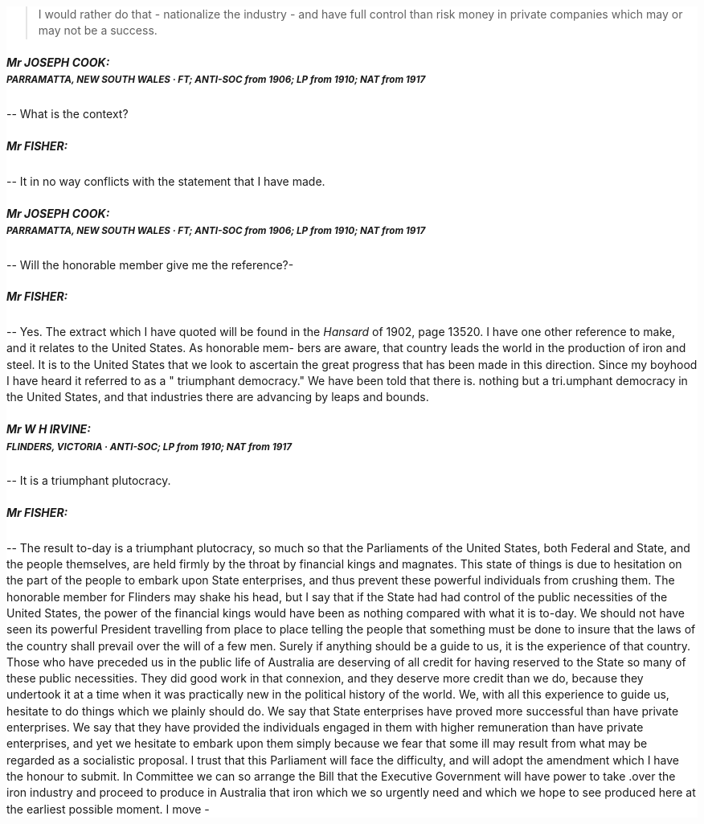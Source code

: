   >I would rather do that - nationalize the industry - and have full control than risk money in private companies which may or may not be a success. 

##### Mr JOSEPH COOK:<br><small class="text-muted">PARRAMATTA, NEW SOUTH WALES &middot; FT; ANTI-SOC from 1906; LP from 1910; NAT from 1917</small>

-- What is the context? 

##### Mr FISHER:

-- It in no way conflicts with the statement that I have made. 

##### Mr JOSEPH COOK:<br><small class="text-muted">PARRAMATTA, NEW SOUTH WALES &middot; FT; ANTI-SOC from 1906; LP from 1910; NAT from 1917</small>

-- Will the honorable member give me the reference?- 

##### Mr FISHER:

-- Yes. The extract which I have quoted will be found in the  *Hansard*  of 1902, page 13520. I have one other reference to make, and it relates to the United States. As honorable mem-  bers are aware, that country leads the world in the production of iron and steel. It is to the United States that we look to ascertain the great progress that has been made in this direction. Since my boyhood I have heard it referred to as a " triumphant democracy." We have been told that there is. nothing but a tri.umphant democracy in the United States, and that industries there are advancing by leaps and bounds. 

##### Mr W H IRVINE:<br><small class="text-muted">FLINDERS, VICTORIA &middot; ANTI-SOC; LP from 1910; NAT from 1917</small>

--  It is a triumphant plutocracy. 

##### Mr FISHER:

-- The result to-day is a triumphant plutocracy, so much so that the Parliaments of the United States, both Federal and State, and the people themselves, are held firmly by the throat by financial kings and magnates. This state of things is due to hesitation on the part of the people to embark upon State enterprises, and thus prevent these powerful individuals from crushing them. The honorable member for Flinders may shake his head, but I say that if the State had had control of the public necessities of the United States, the power of the financial kings would have been as nothing compared with what it is to-day. We should not have seen its powerful  President  travelling from place to place telling the people that something must be done to insure that the laws of the country shall prevail over the will of a few men. Surely  if anything should be a guide to us, it is the experience of that country. Those who have preceded us in the public life of Australia are deserving of all credit for having reserved to the State so many of these public necessities. They did good work in that connexion, and they deserve more credit than we do, because they undertook it at a time when it was practically new in the political history of the world. We, with all this experience to guide us, hesitate to do things which we plainly should do. We say that State enterprises have proved more successful than have private enterprises. We say that they have provided the individuals engaged in them with higher remuneration than have private enterprises, and yet we hesitate to embark upon them simply because we fear that some ill may result from what may be regarded as a socialistic proposal.  I  trust that this Parliament will face the difficulty, and will adopt the amendment which I have the honour to submit. In Committee we can so arrange the Bill that the Executive Government will have power to take .over the iron industry and proceed to produce in Australia that iron which we so urgently need and which we hope to see produced here at the earliest possible moment. I move - 
